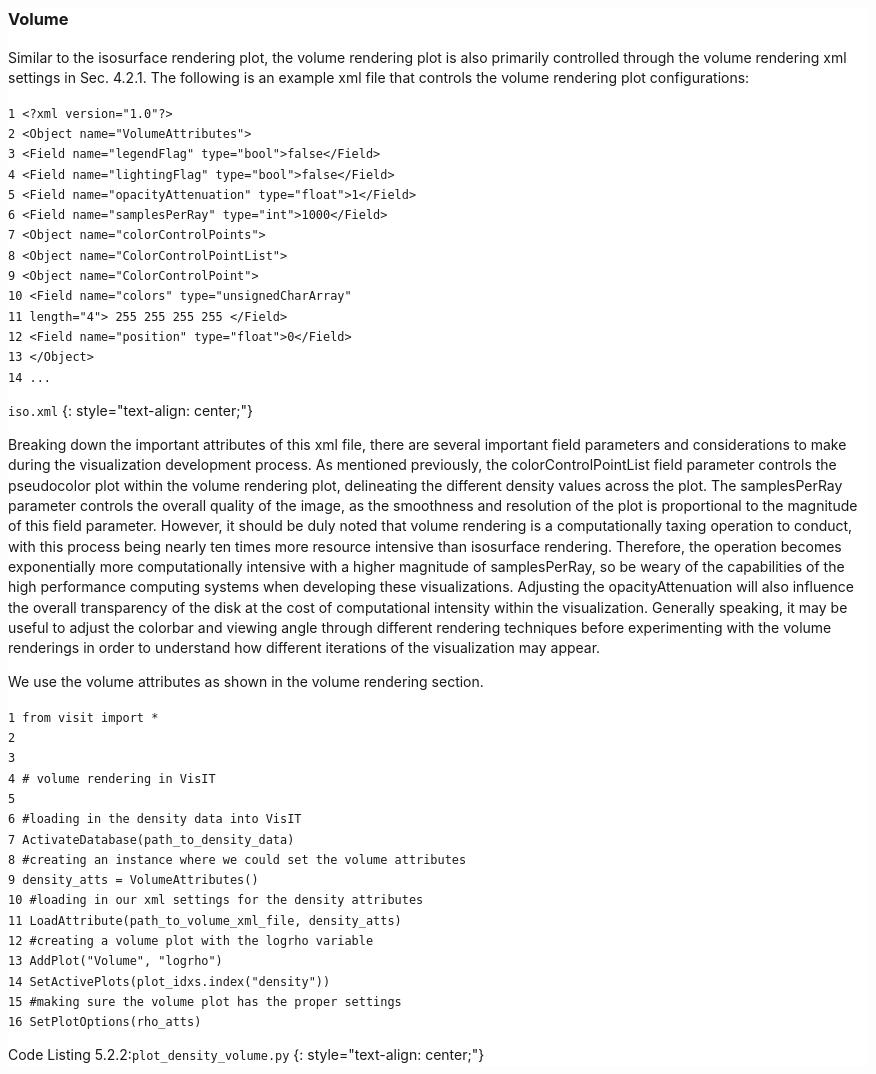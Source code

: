 
### Volume

Similar to the isosurface rendering plot, the volume rendering plot is also primarily controlled
through the volume rendering xml settings in Sec. 4.2.1. The following is an example xml file that
controls the volume rendering plot configurations:

```vtk
1 <?xml version="1.0"?>
2 <Object name="VolumeAttributes">
3 <Field name="legendFlag" type="bool">false</Field>
4 <Field name="lightingFlag" type="bool">false</Field>
5 <Field name="opacityAttenuation" type="float">1</Field>
6 <Field name="samplesPerRay" type="int">1000</Field>
7 <Object name="colorControlPoints">
8 <Object name="ColorControlPointList">
9 <Object name="ColorControlPoint">
10 <Field name="colors" type="unsignedCharArray"
11 length="4"> 255 255 255 255 </Field>
12 <Field name="position" type="float">0</Field>
13 </Object>
14 ...
```
<code>iso.xml</code>
{: style="text-align: center;"}

Breaking down the important attributes of this xml file, there are several important field
parameters and considerations to make during the visualization development process. As mentioned
previously, the colorControlPointList field parameter controls the pseudocolor plot within the
volume rendering plot, delineating the different density values across the plot. The samplesPerRay
parameter controls the overall quality of the image, as the smoothness and resolution of the plot
is proportional to the magnitude of this field parameter. However, it should be duly noted that
volume rendering is a computationally taxing operation to conduct, with this process being nearly
ten times more resource intensive than isosurface rendering. Therefore, the operation becomes
exponentially more computationally intensive with a higher magnitude of samplesPerRay, so
be weary of the capabilities of the high performance computing systems when developing these
visualizations. Adjusting the opacityAttenuation will also influence the overall transparency of
the disk at the cost of computational intensity within the visualization. Generally speaking, it may
be useful to adjust the colorbar and viewing angle through different rendering techniques before
experimenting with the volume renderings in order to understand how different iterations of the
visualization may appear.

We use the volume attributes as shown in the volume rendering section.

```vtk
1 from visit import *
2
3
4 # volume rendering in VisIT
5
6 #loading in the density data into VisIT
7 ActivateDatabase(path_to_density_data)
8 #creating an instance where we could set the volume attributes
9 density_atts = VolumeAttributes()
10 #loading in our xml settings for the density attributes
11 LoadAttribute(path_to_volume_xml_file, density_atts)
12 #creating a volume plot with the logrho variable
13 AddPlot("Volume", "logrho")
14 SetActivePlots(plot_idxs.index("density"))
15 #making sure the volume plot has the proper settings
16 SetPlotOptions(rho_atts)
```
Code Listing 5.2.2:<code>plot_density_volume.py</code>
{: style="text-align: center;"}
